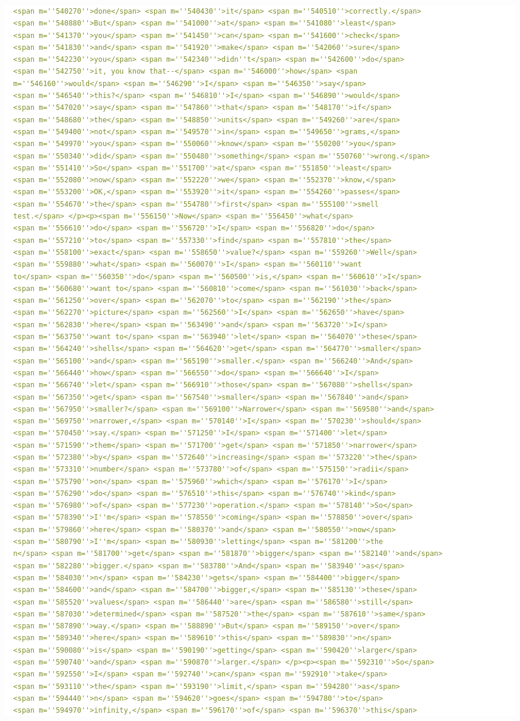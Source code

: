 ```yaml
  <span m=''540270''>done</span> <span m=''540430''>it</span> <span m=''540510''>correctly.</span>
  <span m=''540880''>But</span> <span m=''541000''>at</span> <span m=''541080''>least</span>
  <span m=''541370''>you</span> <span m=''541450''>can</span> <span m=''541600''>check</span>
  <span m=''541830''>and</span> <span m=''541920''>make</span> <span m=''542060''>sure</span>
  <span m=''542230''>you</span> <span m=''542340''>didn''t</span> <span m=''542600''>do</span>
  <span m=''542750''>it, you know that--</span> <span m=''546000''>how</span> <span
  m=''546160''>would</span> <span m=''546290''>I</span> <span m=''546350''>say</span>
  <span m=''546540''>this?</span> <span m=''546810''>I</span> <span m=''546890''>would</span>
  <span m=''547020''>say</span> <span m=''547860''>that</span> <span m=''548170''>if</span>
  <span m=''548680''>the</span> <span m=''548850''>units</span> <span m=''549260''>are</span>
  <span m=''549400''>not</span> <span m=''549570''>in</span> <span m=''549650''>grams,</span>
  <span m=''549970''>you</span> <span m=''550060''>know</span> <span m=''550200''>you</span>
  <span m=''550340''>did</span> <span m=''550480''>something</span> <span m=''550760''>wrong.</span>
  <span m=''551410''>So</span> <span m=''551700''>at</span> <span m=''551850''>least</span>
  <span m=''552080''>now</span> <span m=''552220''>we</span> <span m=''552370''>know,</span>
  <span m=''553200''>OK,</span> <span m=''553920''>it</span> <span m=''554260''>passes</span>
  <span m=''554670''>the</span> <span m=''554780''>first</span> <span m=''555100''>smell
  test.</span> </p><p><span m=''556150''>Now</span> <span m=''556450''>what</span>
  <span m=''556610''>do</span> <span m=''556720''>I</span> <span m=''556820''>do</span>
  <span m=''557210''>to</span> <span m=''557330''>find</span> <span m=''557810''>the</span>
  <span m=''558100''>exact</span> <span m=''558650''>value?</span> <span m=''559260''>Well</span>
  <span m=''559880''>what</span> <span m=''560070''>I</span> <span m=''560110''>want
  to</span> <span m=''560350''>do</span> <span m=''560500''>is,</span> <span m=''560610''>I</span>
  <span m=''560680''>want to</span> <span m=''560810''>come</span> <span m=''561030''>back</span>
  <span m=''561250''>over</span> <span m=''562070''>to</span> <span m=''562190''>the</span>
  <span m=''562270''>picture</span> <span m=''562560''>I</span> <span m=''562650''>have</span>
  <span m=''562830''>here</span> <span m=''563490''>and</span> <span m=''563720''>I</span>
  <span m=''563750''>want to</span> <span m=''563940''>let</span> <span m=''564070''>these</span>
  <span m=''564240''>shells</span> <span m=''564620''>get</span> <span m=''564770''>smaller</span>
  <span m=''565100''>and</span> <span m=''565190''>smaller.</span> <span m=''566240''>And</span>
  <span m=''566440''>how</span> <span m=''566550''>do</span> <span m=''566640''>I</span>
  <span m=''566740''>let</span> <span m=''566910''>those</span> <span m=''567080''>shells</span>
  <span m=''567350''>get</span> <span m=''567540''>smaller</span> <span m=''567840''>and</span>
  <span m=''567950''>smaller?</span> <span m=''569100''>Narrower</span> <span m=''569580''>and</span>
  <span m=''569750''>narrower,</span> <span m=''570140''>I</span> <span m=''570230''>should</span>
  <span m=''570450''>say.</span> <span m=''571250''>I</span> <span m=''571400''>let</span>
  <span m=''571590''>them</span> <span m=''571700''>get</span> <span m=''571850''>narrower</span>
  <span m=''572380''>by</span> <span m=''572640''>increasing</span> <span m=''573220''>the</span>
  <span m=''573310''>number</span> <span m=''573780''>of</span> <span m=''575150''>radii</span>
  <span m=''575790''>on</span> <span m=''575960''>which</span> <span m=''576170''>I</span>
  <span m=''576290''>do</span> <span m=''576510''>this</span> <span m=''576740''>kind</span>
  <span m=''576980''>of</span> <span m=''577230''>operation.</span> <span m=''578140''>So</span>
  <span m=''578390''>I''m</span> <span m=''578550''>coming</span> <span m=''578850''>over</span>
  <span m=''579860''>here</span> <span m=''580370''>and</span> <span m=''580550''>now</span>
  <span m=''580790''>I''m</span> <span m=''580930''>letting</span> <span m=''581200''>the
  n</span> <span m=''581700''>get</span> <span m=''581870''>bigger</span> <span m=''582140''>and</span>
  <span m=''582280''>bigger.</span> <span m=''583780''>And</span> <span m=''583940''>as</span>
  <span m=''584030''>n</span> <span m=''584230''>gets</span> <span m=''584400''>bigger</span>
  <span m=''584600''>and</span> <span m=''584700''>bigger,</span> <span m=''585130''>these</span>
  <span m=''585520''>values</span> <span m=''586440''>are</span> <span m=''586580''>still</span>
  <span m=''587030''>determined</span> <span m=''587520''>the</span> <span m=''587610''>same</span>
  <span m=''587890''>way.</span> <span m=''588890''>But</span> <span m=''589150''>over</span>
  <span m=''589340''>here</span> <span m=''589610''>this</span> <span m=''589830''>n</span>
  <span m=''590080''>is</span> <span m=''590190''>getting</span> <span m=''590420''>larger</span>
  <span m=''590740''>and</span> <span m=''590870''>larger.</span> </p><p><span m=''592310''>So</span>
  <span m=''592550''>I</span> <span m=''592740''>can</span> <span m=''592910''>take</span>
  <span m=''593110''>the</span> <span m=''593190''>limit,</span> <span m=''594280''>as</span>
  <span m=''594440''>n</span> <span m=''594620''>goes</span> <span m=''594780''>to</span>
  <span m=''594970''>infinity,</span> <span m=''596170''>of</span> <span m=''596370''>this</span>
```